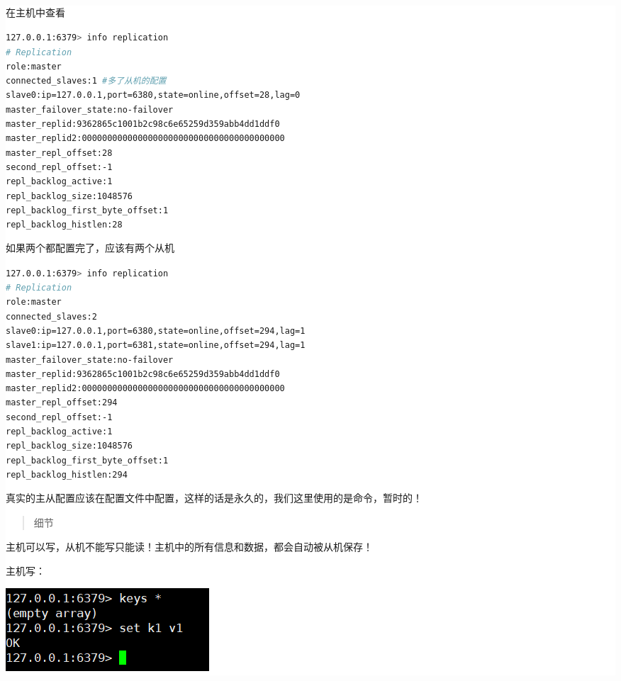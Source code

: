 在主机中查看

```bash
127.0.0.1:6379> info replication
# Replication
role:master
connected_slaves:1 #多了从机的配置
slave0:ip=127.0.0.1,port=6380,state=online,offset=28,lag=0 
master_failover_state:no-failover
master_replid:9362865c1001b2c98c6e65259d359abb4dd1ddf0
master_replid2:0000000000000000000000000000000000000000
master_repl_offset:28
second_repl_offset:-1
repl_backlog_active:1
repl_backlog_size:1048576
repl_backlog_first_byte_offset:1
repl_backlog_histlen:28
```

如果两个都配置完了，应该有两个从机

```bash
127.0.0.1:6379> info replication
# Replication
role:master
connected_slaves:2
slave0:ip=127.0.0.1,port=6380,state=online,offset=294,lag=1
slave1:ip=127.0.0.1,port=6381,state=online,offset=294,lag=1
master_failover_state:no-failover
master_replid:9362865c1001b2c98c6e65259d359abb4dd1ddf0
master_replid2:0000000000000000000000000000000000000000
master_repl_offset:294
second_repl_offset:-1
repl_backlog_active:1
repl_backlog_size:1048576
repl_backlog_first_byte_offset:1
repl_backlog_histlen:294
```

真实的主从配置应该在配置文件中配置，这样的话是永久的，我们这里使用的是命令，暂时的！

> 细节

主机可以写，从机不能写只能读！主机中的所有信息和数据，都会自动被从机保存！

主机写：

![image-20220526171047947](Redis.assets/image-20220526171047947.png)
